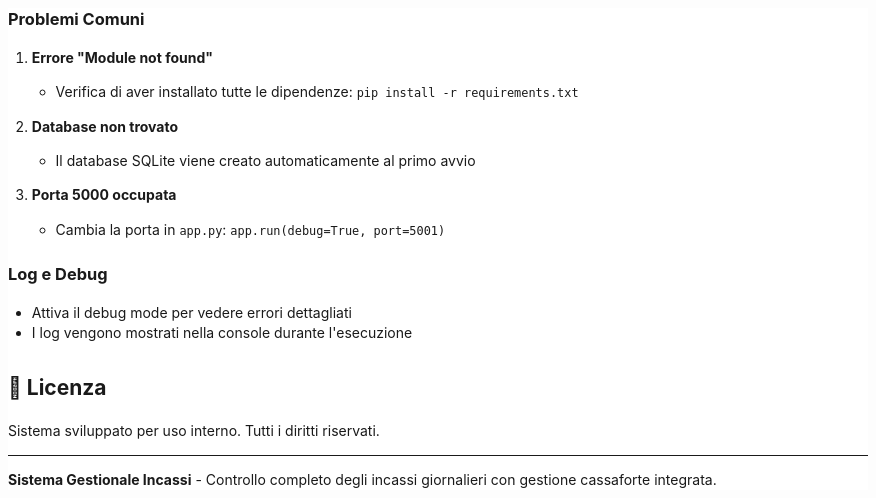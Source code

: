 ### Problemi Comuni

1. **Errore "Module not found"**
   - Verifica di aver installato tutte le dipendenze: `pip install -r requirements.txt`

2. **Database non trovato**
   - Il database SQLite viene creato automaticamente al primo avvio

3. **Porta 5000 occupata**
   - Cambia la porta in `app.py`: `app.run(debug=True, port=5001)`

### Log e Debug
- Attiva il debug mode per vedere errori dettagliati
- I log vengono mostrati nella console durante l'esecuzione

## 📄 Licenza

Sistema sviluppato per uso interno. Tutti i diritti riservati.

---

**Sistema Gestionale Incassi** - Controllo completo degli incassi giornalieri con gestione cassaforte integrata. 